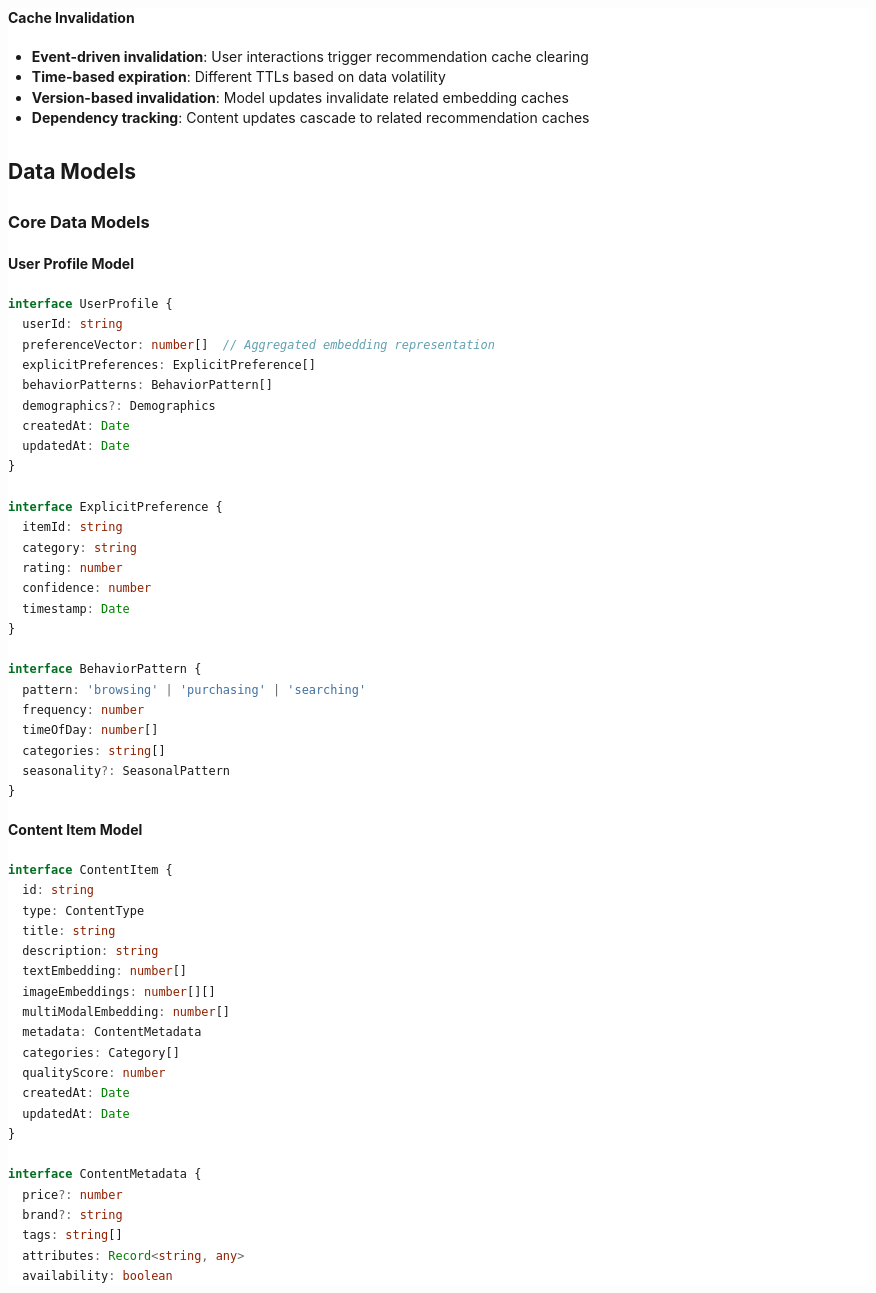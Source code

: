 #### Cache Invalidation

- **Event-driven invalidation**: User interactions trigger recommendation cache clearing
- **Time-based expiration**: Different TTLs based on data volatility
- **Version-based invalidation**: Model updates invalidate related embedding caches
- **Dependency tracking**: Content updates cascade to related recommendation caches

## Data Models

### Core Data Models

#### User Profile Model
```typescript
interface UserProfile {
  userId: string
  preferenceVector: number[]  // Aggregated embedding representation
  explicitPreferences: ExplicitPreference[]
  behaviorPatterns: BehaviorPattern[]
  demographics?: Demographics
  createdAt: Date
  updatedAt: Date
}

interface ExplicitPreference {
  itemId: string
  category: string
  rating: number
  confidence: number
  timestamp: Date
}

interface BehaviorPattern {
  pattern: 'browsing' | 'purchasing' | 'searching'
  frequency: number
  timeOfDay: number[]
  categories: string[]
  seasonality?: SeasonalPattern
}
```

#### Content Item Model
```typescript
interface ContentItem {
  id: string
  type: ContentType
  title: string
  description: string
  textEmbedding: number[]
  imageEmbeddings: number[][]
  multiModalEmbedding: number[]
  metadata: ContentMetadata
  categories: Category[]
  qualityScore: number
  createdAt: Date
  updatedAt: Date
}

interface ContentMetadata {
  price?: number
  brand?: string
  tags: string[]
  attributes: Record<string, any>
  availability: boolean
```